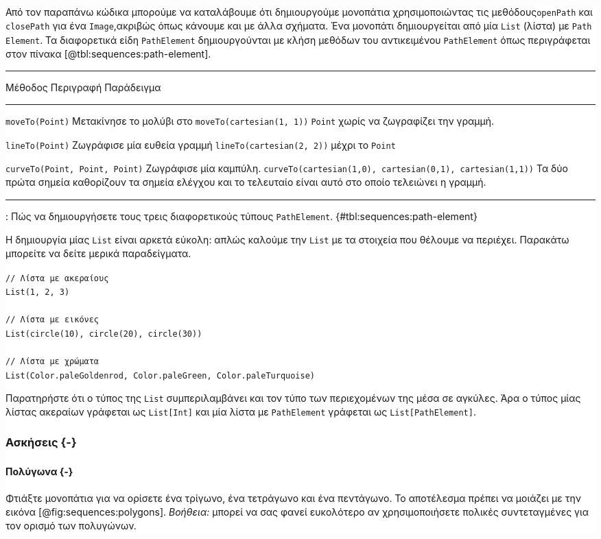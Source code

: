 ```tut:silent:book
```

Από τον παραπάνω κώδικα μπορούμε να καταλάβουμε ότι δημιουργούμε μονοπάτια χρησιμοποιώντας τις μεθόδους`openPath` και `closePath` για ένα `Image`,ακριβώς όπως κάνουμε και με άλλα σχήματα.
Ένα μονοπάτι δημιουργείται από μία `List` (λίστα) με `PathElement`.
Τα διαφορετικά είδη `PathElement` δημιουργούνται με κλήση μεθόδων του αντικειμένου `PathElement` όπως περιγράφεται στον πίνακα [@tbl:sequences:path-element].


-----------------------------------------------------------------------------------------------
Μέθοδος                              Περιγραφή                     Παράδειγμα
------------------------------------ ----------------------------- ----------------------------
`moveTo(Point)`                      Μετακίνησε το μολύβι στο      `moveTo(cartesian(1, 1))`
                                     `Point` χωρίς να ζωγραφίζει
                                     την γραμμή.

`lineTo(Point)`                      Ζωγράφισε μία ευθεία γραμμή   `lineTo(cartesian(2, 2))`
                                     μέχρι το `Point`

`curveTo(Point, Point, Point)`       Ζωγράφισε μία καμπύλη.         `curveTo(cartesian(1,0), cartesian(0,1), cartesian(1,1))`
                                     Τα δύο πρώτα σημεία
                                     καθορίζουν τα σημεία ελέγχου
                                     και το τελευταίο είναι αυτό
                                     στο οποίο τελειώνει η γραμμή.

-----------------------------------------------------------------------------------------------

: Πώς να δημιουργήσετε τους τρεις διαφορετικούς τύπους `PathElement`. {#tbl:sequences:path-element}

Η δημιουργία μίας `List` είναι αρκετά εύκολη: απλώς καλούμε την `List` με τα στοιχεία που θέλουμε να περιέχει. Παρακάτω μπορείτε να δείτε μερικά παραδείγματα.

```tut:book
// Λίστα με ακεραίους
List(1, 2, 3)

// Λίστα με εικόνες
List(circle(10), circle(20), circle(30))

// Λίστα με χρώματα
List(Color.paleGoldenrod, Color.paleGreen, Color.paleTurquoise)
```

Παρατηρήστε ότι ο τύπος της `List` συμπεριλαμβάνει και τον τύπο των περιεχομένων της μέσα σε αγκύλες. Άρα ο τύπος μίας λίστας ακεραίων γράφεται ως `List[Int]` και μία λίστα με `PathElement` γράφεται ως `List[PathElement]`.

### Ασκήσεις {-}

#### Πολύγωνα  {-}

Φτιάξτε μονοπάτια για να ορίσετε ένα τρίγωνο, ένα τετράγωνο και ένα πεντάγωνο. Το αποτέλεσμα πρέπει να μοιάζει με την εικόνα [@fig:sequences:polygons].
*Βοήθεια:* μπορεί να σας φανεί ευκολότερο αν χρησιμοποιήσετε πολικές συντεταγμένες για τον ορισμό των πολυγώνων.


[bezier-curve]: https://en.wikipedia.org/wiki/Bézier_curve